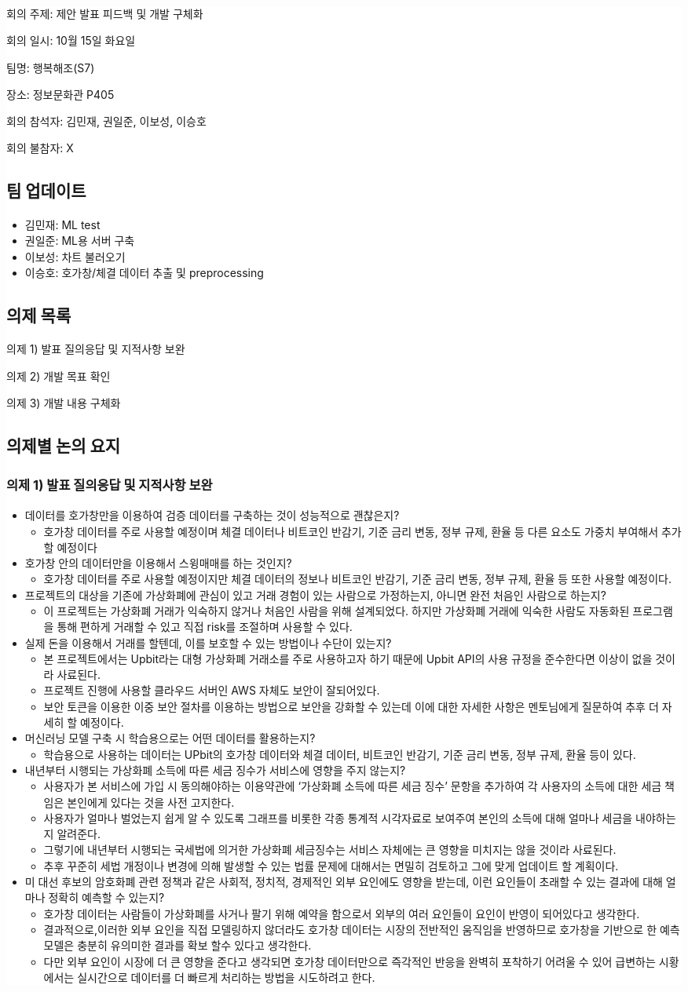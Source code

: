 회의 주제: 제안 발표 피드백 및 개발 구체화

회의 일시: 10월 15일 화요일

팀명: 행복해조(S7)

장소: 정보문화관 P405

회의 참석자: 김민재, 권일준, 이보성, 이승호

회의 불참자: X

## 팀 업데이트

- 김민재: ML test
- 권일준: ML용 서버 구축
- 이보성: 차트 불러오기
- 이승호: 호가창/체결 데이터 추출 및 preprocessing

## 의제 목록

의제 1) 발표 질의응답 및 지적사항 보완

의제 2) 개발 목표 확인

의제 3) 개발 내용 구체화

## 의제별 논의 요지

### 의제 1) 발표 질의응답 및 지적사항 보완

- 데이터를 호가창만을 이용하여 검증 데이터를 구축하는 것이 성능적으로 괜찮은지?
    - 호가창 데이터를 주로 사용할 예정이며 체결 데이터나 비트코인 반감기, 기준 금리 변동, 정부 규제, 환율 등 다른 요소도 가중치 부여해서 추가할 예정이다
- 호가창 안의 데이터만을 이용해서 스윙매매를 하는 것인지?
    - 호가창 데이터를 주로 사용할 예정이지만 체결 데이터의 정보나 비트코인 반감기, 기준 금리 변동, 정부 규제, 환율 등 또한 사용할 예정이다.
- 프로젝트의 대상을 기존에 가상화폐에 관심이 있고 거래 경험이 있는 사람으로 가정하는지, 아니면  완전 처음인 사람으로 하는지?
    - 이 프로젝트는 가상화폐 거래가 익숙하지 않거나 처음인 사람을 위해 설계되었다. 하지만 가상화폐 거래에 익숙한 사람도 자동화된 프로그램을 통해 편하게 거래할 수 있고 직접 risk를 조절하며 사용할 수 있다.
- 실제 돈을 이용해서 거래를 할텐데, 이를 보호할 수 있는 방법이나 수단이 있는지?
    - 본 프로젝트에서는 Upbit라는 대형 가상화폐 거래소를 주로 사용하고자 하기 때문에 Upbit API의 사용 규정을 준수한다면 이상이 없을 것이라 사료된다.
    - 프로젝트 진행에 사용할 클라우드 서버인 AWS 자체도 보안이 잘되어있다.
    - 보안 토큰을 이용한 이중 보안 절차를 이용하는 방법으로 보안을 강화할 수 있는데 이에 대한 자세한 사항은 멘토님에게 질문하여 추후 더 자세히 할 예정이다.
- 머신러닝 모델 구축 시 학습용으로는 어떤 데이터를 활용하는지?
    - 학습용으로 사용하는 데이터는 UPbit의 호가창 데이터와 체결 데이터, 비트코인 반감기, 기준 금리 변동, 정부 규제, 환율 등이 있다.
- 내년부터 시행되는 가상화폐 소득에 따른 세금 징수가 서비스에 영향을 주지 않는지?
    - 사용자가 본 서비스에 가입 시 동의해야하는 이용약관에 ‘가상화폐 소득에 따른 세금 징수’ 문항을 추가하여 각 사용자의 소득에 대한 세금 책임은 본인에게 있다는 것을 사전 고지한다.
    - 사용자가 얼마나 벌었는지 쉽게 알 수 있도록 그래프를 비롯한 각종 통계적 시각자료로 보여주여 본인의 소득에 대해 얼마나 세금을 내야하는지 알려준다.
    - 그렇기에 내년부터 시행되는 국세법에 의거한 가상화폐 세금징수는 서비스 자체에는 큰 영향을 미치지는 않을 것이라 사료된다.
    - 추후 꾸준히 세법 개정이나 변경에 의해 발생할 수 있는 법률 문제에 대해서는 면밀히 검토하고 그에 맞게 업데이트 할 계획이다.
- 미 대선 후보의 암호화폐 관련 정책과 같은 사회적, 정치적, 경제적인 외부 요인에도 영향을 받는데, 이런 요인들이 초래할 수 있는 결과에 대해 얼마나 정확히 예측할 수 있는지?
    - 호가창 데이터는 사람들이 가상화폐를 사거나 팔기 위해 예약을 함으로서 외부의 여러 요인들이 요인이 반영이 되어있다고 생각한다.
    - 결과적으로,이러한 외부 요인을 직접 모델링하지 않더라도 호가창 데이터는 시장의 전반적인 움직임을 반영하므로 호가창을 기반으로 한 예측 모델은 충분히 유의미한 결과를 확보 할수 있다고 생각한다.
    - 다만 외부 요인이 시장에 더 큰 영향을 준다고 생각되면 호가창 데이터만으로 즉각적인 반응을 완벽히 포착하기 어려울 수 있어 급변하는 시황에서는 실시간으로 데이터를 더  빠르게 처리하는 방법을 시도하려고 한다.
